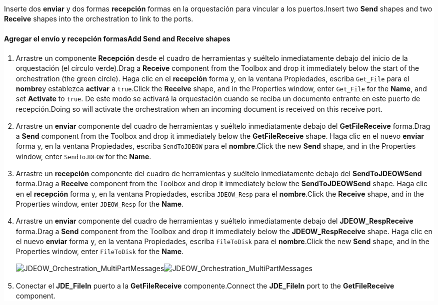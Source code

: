  <span data-ttu-id="6c31f-247">Inserte dos **enviar** y dos formas **recepción** formas en la orquestación para vincular a los puertos.</span><span class="sxs-lookup"><span data-stu-id="6c31f-247">Insert two **Send** shapes and two **Receive** shapes into the orchestration to link to the ports.</span></span>  
  
#### <a name="add-send-and-receive-shapes"></a><span data-ttu-id="6c31f-248">Agregar el envío y recepción formas</span><span class="sxs-lookup"><span data-stu-id="6c31f-248">Add Send and Receive shapes</span></span>  
  
1.  <span data-ttu-id="6c31f-249">Arrastre un componente **Recepción** desde el cuadro de herramientas y suéltelo inmediatamente debajo del inicio de la orquestación (el círculo verde).</span><span class="sxs-lookup"><span data-stu-id="6c31f-249">Drag a **Receive** component from the Toolbox and drop it immediately below the start of the orchestration (the green circle).</span></span> <span data-ttu-id="6c31f-250">Haga clic en el **recepción** forma y, en la ventana Propiedades, escriba `Get_File` para el **nombre**y establezca **activar** a `true`.</span><span class="sxs-lookup"><span data-stu-id="6c31f-250">Click the **Receive** shape, and in the Properties window, enter `Get_File` for the **Name**, and set **Activate** to `true`.</span></span> <span data-ttu-id="6c31f-251">De este modo se activará la orquestación cuando se reciba un documento entrante en este puerto de recepción.</span><span class="sxs-lookup"><span data-stu-id="6c31f-251">Doing so will activate the orchestration when an incoming document is received on this receive port.</span></span>  
  
2.  <span data-ttu-id="6c31f-252">Arrastre un **enviar** componente del cuadro de herramientas y suéltelo inmediatamente debajo del **GetFileReceive** forma.</span><span class="sxs-lookup"><span data-stu-id="6c31f-252">Drag a **Send** component from the Toolbox and drop it immediately below the **GetFileReceive** shape.</span></span> <span data-ttu-id="6c31f-253">Haga clic en el nuevo **enviar** forma y, en la ventana Propiedades, escriba `SendToJDEOW` para el **nombre**.</span><span class="sxs-lookup"><span data-stu-id="6c31f-253">Click the new **Send** shape, and in the Properties window, enter `SendToJDEOW` for the **Name**.</span></span>  
  
3.  <span data-ttu-id="6c31f-254">Arrastre un **recepción** componente del cuadro de herramientas y suéltelo inmediatamente debajo del **SendToJDEOWSend** forma.</span><span class="sxs-lookup"><span data-stu-id="6c31f-254">Drag a **Receive** component from the Toolbox and drop it immediately below the **SendToJDEOWSend** shape.</span></span> <span data-ttu-id="6c31f-255">Haga clic en el **recepción** forma y, en la ventana Propiedades, escriba `JDEOW_Resp` para el **nombre**.</span><span class="sxs-lookup"><span data-stu-id="6c31f-255">Click the **Receive** shape, and in the Properties window, enter `JDEOW_Resp` for the **Name**.</span></span>  
  
4.  <span data-ttu-id="6c31f-256">Arrastre un **enviar** componente del cuadro de herramientas y suéltelo inmediatamente debajo del **JDEOW_RespReceive** forma.</span><span class="sxs-lookup"><span data-stu-id="6c31f-256">Drag a **Send** component from the Toolbox and drop it immediately below the **JDEOW_RespReceive** shape.</span></span> <span data-ttu-id="6c31f-257">Haga clic en el nuevo **enviar** forma y, en la ventana Propiedades, escriba `FileToDisk` para el **nombre**.</span><span class="sxs-lookup"><span data-stu-id="6c31f-257">Click the new **Send** shape, and in the Properties window, enter `FileToDisk` for the **Name**.</span></span>  
  
     <span data-ttu-id="6c31f-258">![](../core/media/jdeow-orchestration-multipartmessages.gif "JDEOW_Orchestration_MultiPartMessages")</span><span class="sxs-lookup"><span data-stu-id="6c31f-258">![](../core/media/jdeow-orchestration-multipartmessages.gif "JDEOW_Orchestration_MultiPartMessages")</span></span>  
  
5.  <span data-ttu-id="6c31f-259">Conectar el **JDE_FileIn** puerto a la **GetFileReceive** componente.</span><span class="sxs-lookup"><span data-stu-id="6c31f-259">Connect the **JDE_FileIn** port to the **GetFileReceive** component.</span></span>  
  